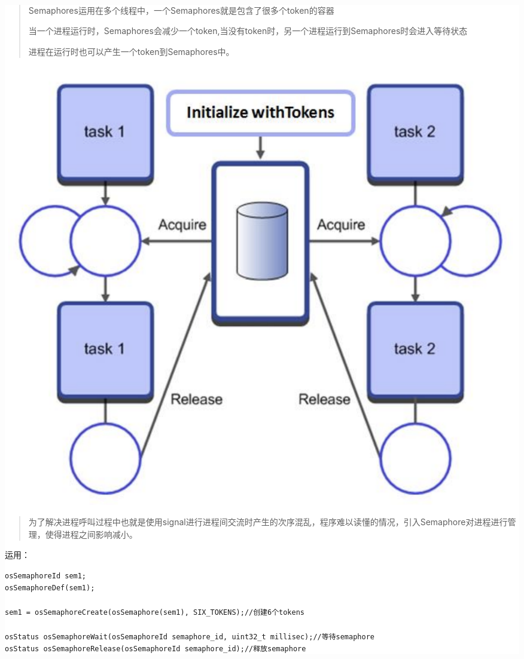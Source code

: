 >   Semaphores运用在多个线程中，一个Semaphores就是包含了很多个token的容器
>
>   当一个进程运行时，Semaphores会减少一个token,当没有token时，另一个进程运行到Semaphores时会进入等待状态
>
>   进程在运行时也可以产生一个token到Semaphores中。

![image-20221224214040981](assets/image-20221224214040981.png)

>   为了解决进程呼叫过程中也就是使用signal进行进程间交流时产生的次序混乱，程序难以读懂的情况，引入Semaphore对进程进行管理，使得进程之间影响减小。

运用：

```
osSemaphoreId sem1;
osSemaphoreDef(sem1);

sem1 = osSemaphoreCreate(osSemaphore(sem1), SIX_TOKENS);//创建6个tokens

osStatus osSemaphoreWait(osSemaphoreId semaphore_id, uint32_t millisec);//等待semaphore
osStatus osSemaphoreRelease(osSemaphoreId semaphore_id);//释放semaphore
```
